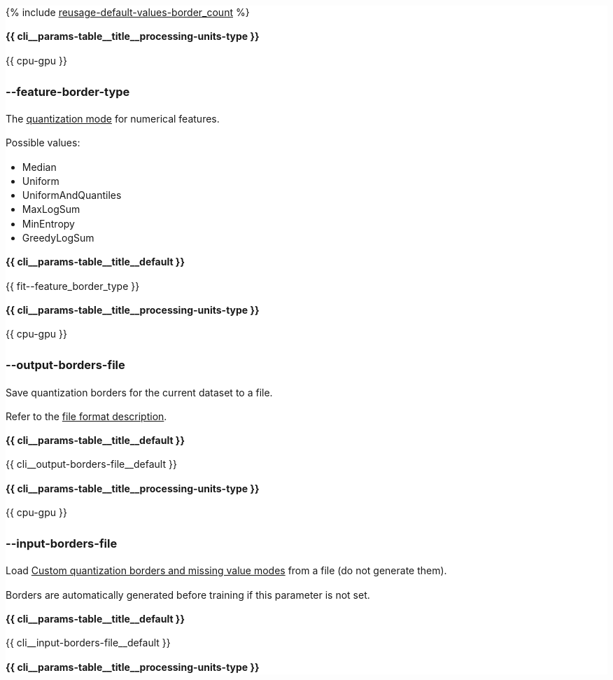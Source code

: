 
{% include [reusage-default-values-border_count](../reusage-default-values/border_count.md) %}


**{{ cli__params-table__title__processing-units-type }}**

 {{ cpu-gpu }}



### --feature-border-type

The [quantization mode](../../../concepts/quantization.md) for numerical features.

Possible values:
- Median
- Uniform
- UniformAndQuantiles
- MaxLogSum
- MinEntropy
- GreedyLogSum


**{{ cli__params-table__title__default }}**

{{ fit--feature_border_type }}

**{{ cli__params-table__title__processing-units-type }}**

 {{ cpu-gpu }}



### --output-borders-file

Save quantization borders for the current dataset to a file.

Refer to the [file format description](../../../concepts/output-data_custom-borders.md).


**{{ cli__params-table__title__default }}**

{{ cli__output-borders-file__default }}

**{{ cli__params-table__title__processing-units-type }}**

 {{ cpu-gpu }}



### --input-borders-file


Load [Custom quantization borders and missing value modes](../../../concepts/input-data_custom-borders.md) from a file (do not generate them).

Borders are automatically generated before training if this parameter is not set.


**{{ cli__params-table__title__default }}**

{{ cli__input-borders-file__default }}

**{{ cli__params-table__title__processing-units-type }}**
